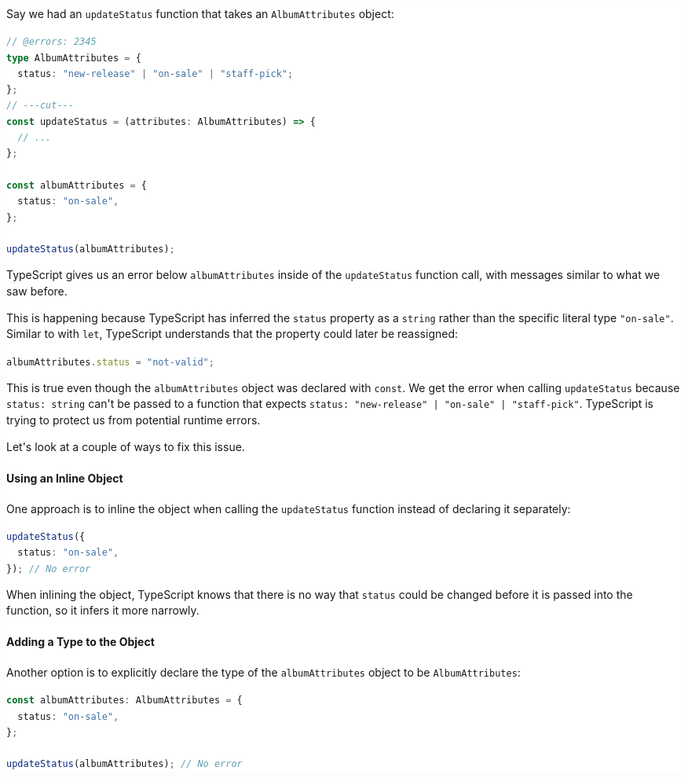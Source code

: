Say we had an `updateStatus` function that takes an `AlbumAttributes` object:

```ts twoslash
// @errors: 2345
type AlbumAttributes = {
  status: "new-release" | "on-sale" | "staff-pick";
};
// ---cut---
const updateStatus = (attributes: AlbumAttributes) => {
  // ...
};

const albumAttributes = {
  status: "on-sale",
};

updateStatus(albumAttributes);
```

TypeScript gives us an error below `albumAttributes` inside of the `updateStatus` function call, with messages similar to what we saw before.

This is happening because TypeScript has inferred the `status` property as a `string` rather than the specific literal type `"on-sale"`. Similar to with `let`, TypeScript understands that the property could later be reassigned:

```typescript
albumAttributes.status = "not-valid";
```

This is true even though the `albumAttributes` object was declared with `const`. We get the error when calling `updateStatus` because `status: string` can't be passed to a function that expects `status: "new-release" | "on-sale" | "staff-pick"`. TypeScript is trying to protect us from potential runtime errors.

Let's look at a couple of ways to fix this issue.

#### Using an Inline Object

One approach is to inline the object when calling the `updateStatus` function instead of declaring it separately:

```typescript
updateStatus({
  status: "on-sale",
}); // No error
```

When inlining the object, TypeScript knows that there is no way that `status` could be changed before it is passed into the function, so it infers it more narrowly.

#### Adding a Type to the Object

Another option is to explicitly declare the type of the `albumAttributes` object to be `AlbumAttributes`:

```typescript
const albumAttributes: AlbumAttributes = {
  status: "on-sale",
};

updateStatus(albumAttributes); // No error
```
